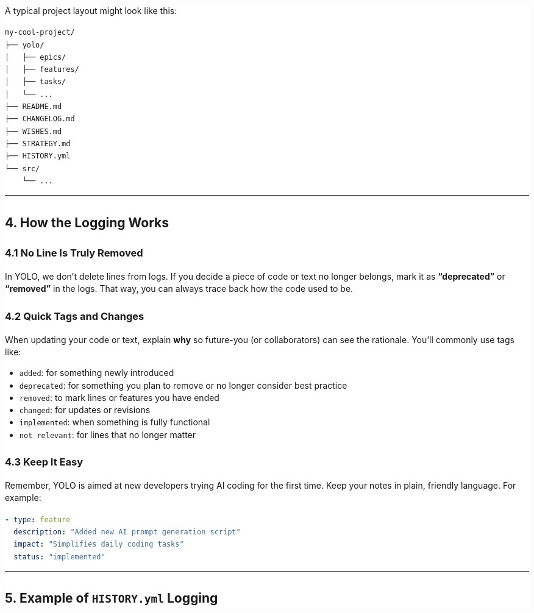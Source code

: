 A typical project layout might look like this:

```bash
my-cool-project/
├── yolo/
│   ├── epics/
│   ├── features/
│   ├── tasks/
│   └── ...
├── README.md
├── CHANGELOG.md
├── WISHES.md
├── STRATEGY.md
├── HISTORY.yml
└── src/
    └── ...
```

---

## 4. How the Logging Works

### 4.1 No Line Is Truly Removed  
In YOLO, we don’t delete lines from logs. If you decide a piece of code or text no longer belongs, mark it as **“deprecated”** or **“removed”** in the logs. That way, you can always trace back how the code used to be.

### 4.2 Quick Tags and Changes  
When updating your code or text, explain **why** so future-you (or collaborators) can see the rationale. You’ll commonly use tags like:  
- `added`: for something newly introduced  
- `deprecated`: for something you plan to remove or no longer consider best practice  
- `removed`: to mark lines or features you have ended  
- `changed`: for updates or revisions  
- `implemented`: when something is fully functional  
- `not relevant`: for lines that no longer matter

### 4.3 Keep It Easy  
Remember, YOLO is aimed at new developers trying AI coding for the first time. Keep your notes in plain, friendly language. For example:  
```yaml
- type: feature
  description: "Added new AI prompt generation script"
  impact: "Simplifies daily coding tasks"
  status: "implemented"
```

---

## 5. Example of `HISTORY.yml` Logging
